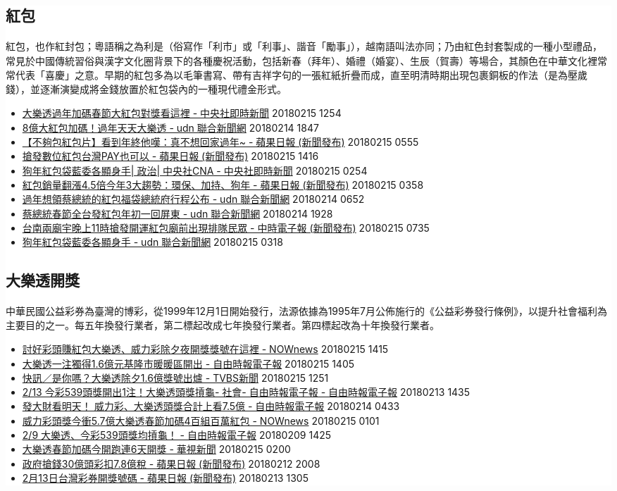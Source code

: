 ## 紅包

紅包，也作紅封包；粵語稱之為利是（俗寫作「利市」或「利事」、諧音「勵事」），越南語叫法亦同；乃由紅色封套製成的一種小型禮品，常見於中國傳統習俗與漢字文化圈背景下的各種慶祝活動，包括新春（拜年）、婚禮（婚宴）、生辰（賀壽）等場合，其顏色在中華文化裡常常代表「喜慶」之意。早期的紅包多為以毛筆書寫、帶有吉祥字句的一張紅紙折疊而成，直至明清時期出現包裹銅板的作法（是為壓歲錢），並逐漸演變成將金錢放置於紅包袋內的一種現代禮金形式。


- [大樂透過年加碼春節大紅包對獎看這裡 - 中央社即時新聞](http://www.cna.com.tw/news/firstnews/201802155005-1.aspx "大樂透過年加碼春節大紅包對獎看這裡 - 中央社即時新聞") 20180215 1254
- [8億大紅包加碼！過年天天大樂透 - udn 聯合新聞網](https://udn.com/news/story/7266/2987511 "8億大紅包加碼！過年天天大樂透 - udn 聯合新聞網") 20180214 1847
- [【不夠包紅包片】看到年終他嘆：真不想回家過年~ - 蘋果日報 (新聞發布)](https://tw.appledaily.com/new/realtime/20180215/1298953/ "【不夠包紅包片】看到年終他嘆：真不想回家過年~ - 蘋果日報 (新聞發布)") 20180215 0555
- [搶發數位紅包台灣PAY也可以 - 蘋果日報 (新聞發布)](https://tw.appledaily.com/new/realtime/20180215/1299286/ "搶發數位紅包台灣PAY也可以 - 蘋果日報 (新聞發布)") 20180215 1416
- [狗年紅包袋藍委各顯身手| 政治| 中央社CNA - 中央社即時新聞](http://www.cna.com.tw/news/aipl/201802150037-1.aspx "狗年紅包袋藍委各顯身手| 政治| 中央社CNA - 中央社即時新聞") 20180215 0254
- [紅包銷量翻漲4.5倍今年3大趨勢：環保、加持、狗年 - 蘋果日報 (新聞發布)](https://tw.appledaily.com/new/realtime/20180215/1298114/ "紅包銷量翻漲4.5倍今年3大趨勢：環保、加持、狗年 - 蘋果日報 (新聞發布)") 20180215 0358
- [過年想領蔡總統的紅包福袋總統府行程公布 - udn 聯合新聞網](https://udn.com/news/story/6656/2986719 "過年想領蔡總統的紅包福袋總統府行程公布 - udn 聯合新聞網") 20180214 0652
- [蔡總統春節全台發紅包年初一回屏東 - udn 聯合新聞網](https://udn.com/news/story/6656/2987499 "蔡總統春節全台發紅包年初一回屏東 - udn 聯合新聞網") 20180214 1928
- [台南兩廟宇晚上11時搶發開運紅包廟前出現排隊民眾 - 中時電子報 (新聞發布)](http://www.chinatimes.com/realtimenews/20180215001495-260405 "台南兩廟宇晚上11時搶發開運紅包廟前出現排隊民眾 - 中時電子報 (新聞發布)") 20180215 0735
- [狗年紅包袋藍委各顯身手 - udn 聯合新聞網](https://udn.com/news/story/6656/2987708 "狗年紅包袋藍委各顯身手 - udn 聯合新聞網") 20180215 0318

## 大樂透開獎

中華民國公益彩券為臺灣的博彩，從1999年12月1日開始發行，法源依據為1995年7月公佈施行的《公益彩券發行條例》，以提升社會福利為主要目的之一。每五年換發行業者，第二標起改成七年換發行業者。第四標起改為十年換發行業者。


- [討好彩頭賺紅包大樂透、威力彩除夕夜開獎獎號在這裡 - NOWnews](https://www.nownews.com/news/20180215/2703051 "討好彩頭賺紅包大樂透、威力彩除夕夜開獎獎號在這裡 - NOWnews") 20180215 1415
- [大樂透一注獨得1.6億元基隆市暖暖區開出 - 自由時報電子報](http://news.ltn.com.tw/news/society/breakingnews/2343165 "大樂透一注獨得1.6億元基隆市暖暖區開出 - 自由時報電子報") 20180215 1405
- [快訊／是你嗎？大樂透除夕1.6億獎號出爐 - TVBS新聞](https://news.tvbs.com.tw/life/870578 "快訊／是你嗎？大樂透除夕1.6億獎號出爐 - TVBS新聞") 20180215 1251
- [2/13 今彩539頭獎開出1注！大樂透頭獎摃龜- 社會- 自由時報電子報 - 自由時報電子報](http://news.ltn.com.tw/news/society/breakingnews/2341994 "2/13 今彩539頭獎開出1注！大樂透頭獎摃龜- 社會- 自由時報電子報 - 自由時報電子報") 20180213 1435
- [發大財看明天！ 威力彩、大樂透頭獎合計上看7.5億 - 自由時報電子報](http://news.ltn.com.tw/news/business/breakingnews/2342291 "發大財看明天！ 威力彩、大樂透頭獎合計上看7.5億 - 自由時報電子報") 20180214 0433
- [威力彩頭獎今衝5.7億大樂透春節加碼4百組百萬紅包 - NOWnews](https://www.nownews.com/news/20180215/2702468 "威力彩頭獎今衝5.7億大樂透春節加碼4百組百萬紅包 - NOWnews") 20180215 0101
- [2/9 大樂透、今彩539頭獎均摃龜！ - 自由時報電子報](http://news.ltn.com.tw/news/society/breakingnews/2338521 "2/9 大樂透、今彩539頭獎均摃龜！ - 自由時報電子報") 20180209 1425
- [大樂透春節加碼今開跑連6天開獎 - 華視新聞](http://news.cts.com.tw/cts/life/201802/201802151913760.html "大樂透春節加碼今開跑連6天開獎 - 華視新聞") 20180215 0200
- [政府搶錢30億頭彩扣7.8億稅 - 蘋果日報 (新聞發布)](https://tw.appledaily.com/headline/daily/20180213/37932311 "政府搶錢30億頭彩扣7.8億稅 - 蘋果日報 (新聞發布)") 20180212 2008
- [2月13日台灣彩券開獎號碼 - 蘋果日報 (新聞發布)](https://tw.appledaily.com/new/realtime/20180213/1297903/ "2月13日台灣彩券開獎號碼 - 蘋果日報 (新聞發布)") 20180213 1305
